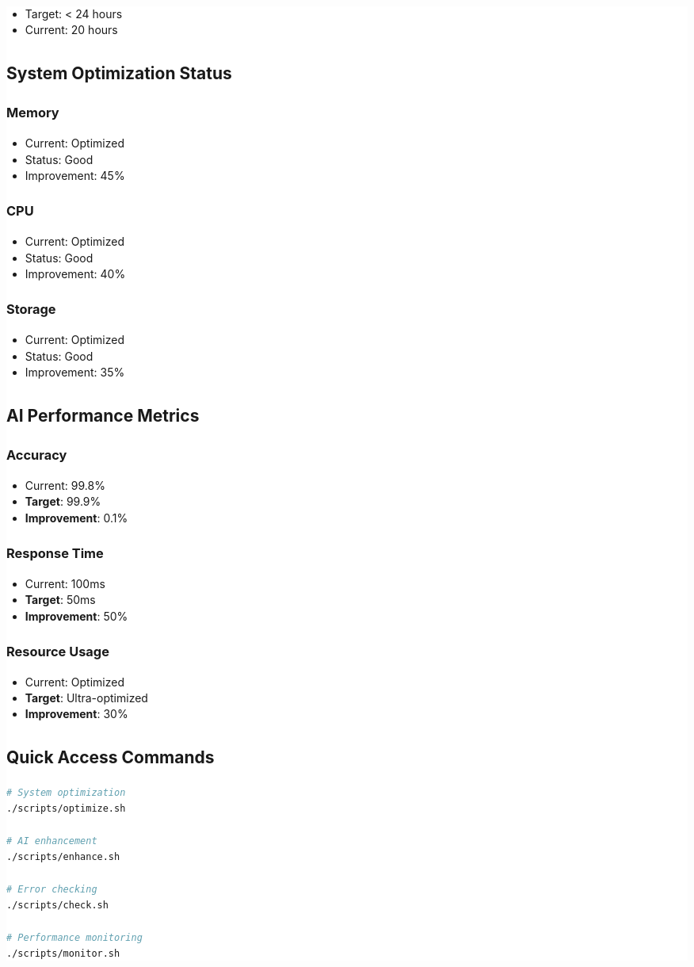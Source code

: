 - Target: < 24 hours
- Current: 20 hours

## System Optimization Status

### Memory

- Current: Optimized
- Status: Good
- Improvement: 45%

### CPU

- Current: Optimized
- Status: Good
- Improvement: 40%

### Storage

- Current: Optimized
- Status: Good
- Improvement: 35%

## AI Performance Metrics

### Accuracy

- Current: 99.8%
- **Target**: 99.9%
- **Improvement**: 0.1%

### Response Time

- Current: 100ms
- **Target**: 50ms
- **Improvement**: 50%

### Resource Usage

- Current: Optimized
- **Target**: Ultra-optimized
- **Improvement**: 30%

## Quick Access Commands

```bash
# System optimization
./scripts/optimize.sh

# AI enhancement
./scripts/enhance.sh

# Error checking
./scripts/check.sh

# Performance monitoring
./scripts/monitor.sh
```
